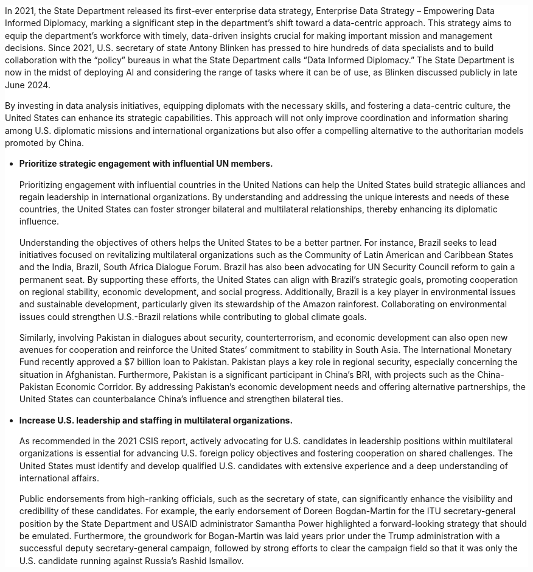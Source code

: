    In 2021, the State Department released its first-ever enterprise data strategy, Enterprise Data Strategy – Empowering Data Informed Diplomacy, marking a significant step in the department’s shift toward a data-centric approach. This strategy aims to equip the department’s workforce with timely, data-driven insights crucial for making important mission and management decisions. Since 2021, U.S. secretary of state Antony Blinken has pressed to hire hundreds of data specialists and to build collaboration with the “policy” bureaus in what the State Department calls “Data Informed Diplomacy.” The State Department is now in the midst of deploying AI and considering the range of tasks where it can be of use, as Blinken discussed publicly in late June 2024.

   By investing in data analysis initiatives, equipping diplomats with the necessary skills, and fostering a data-centric culture, the United States can enhance its strategic capabilities. This approach will not only improve coordination and information sharing among U.S. diplomatic missions and international organizations but also offer a compelling alternative to the authoritarian models promoted by China.

- __Prioritize strategic engagement with influential UN members.__

   Prioritizing engagement with influential countries in the United Nations can help the United States build strategic alliances and regain leadership in international organizations. By understanding and addressing the unique interests and needs of these countries, the United States can foster stronger bilateral and multilateral relationships, thereby enhancing its diplomatic influence.

   Understanding the objectives of others helps the United States to be a better partner. For instance, Brazil seeks to lead initiatives focused on revitalizing multilateral organizations such as the Community of Latin American and Caribbean States and the India, Brazil, South Africa Dialogue Forum. Brazil has also been advocating for UN Security Council reform to gain a permanent seat. By supporting these efforts, the United States can align with Brazil’s strategic goals, promoting cooperation on regional stability, economic development, and social progress. Additionally, Brazil is a key player in environmental issues and sustainable development, particularly given its stewardship of the Amazon rainforest. Collaborating on environmental issues could strengthen U.S.-Brazil relations while contributing to global climate goals.

   Similarly, involving Pakistan in dialogues about security, counterterrorism, and economic development can also open new avenues for cooperation and reinforce the United States’ commitment to stability in South Asia. The International Monetary Fund recently approved a $7 billion loan to Pakistan. Pakistan plays a key role in regional security, especially concerning the situation in Afghanistan. Furthermore, Pakistan is a significant participant in China’s BRI, with projects such as the China-Pakistan Economic Corridor. By addressing Pakistan’s economic development needs and offering alternative partnerships, the United States can counterbalance China’s influence and strengthen bilateral ties.

- __Increase U.S. leadership and staffing in multilateral organizations.__

   As recommended in the 2021 CSIS report, actively advocating for U.S. candidates in leadership positions within multilateral organizations is essential for advancing U.S. foreign policy objectives and fostering cooperation on shared challenges. The United States must identify and develop qualified U.S. candidates with extensive experience and a deep understanding of international affairs.

   Public endorsements from high-ranking officials, such as the secretary of state, can significantly enhance the visibility and credibility of these candidates. For example, the early endorsement of Doreen Bogdan-Martin for the ITU secretary-general position by the State Department and USAID administrator Samantha Power highlighted a forward-looking strategy that should be emulated. Furthermore, the groundwork for Bogan-Martin was laid years prior under the Trump administration with a successful deputy secretary-general campaign, followed by strong efforts to clear the campaign field so that it was only the U.S. candidate running against Russia’s Rashid Ismailov.

